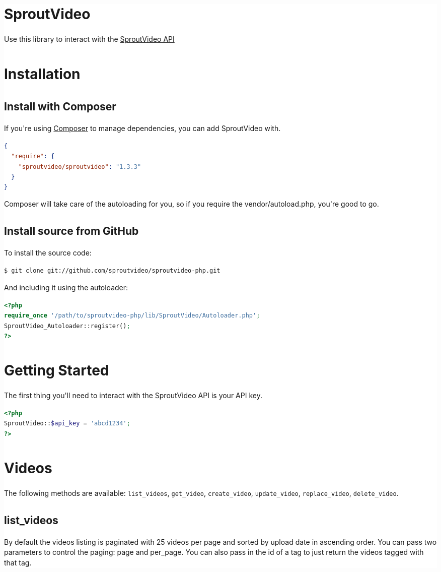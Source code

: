 # SproutVideo
Use this library to interact with the [SproutVideo API](https://sproutvideo.com/docs/api.html)

# Installation
## Install with Composer
If you're using [Composer](https://getcomposer.org/) to manage dependencies, you can add SproutVideo with.

```json
{
  "require": {
    "sproutvideo/sproutvideo": "1.3.3"
  }
}
```
Composer will take care of the autoloading for you, so if you require the vendor/autoload.php, you're good to go.

## Install source from GitHub
To install the source code:

    $ git clone git://github.com/sproutvideo/sproutvideo-php.git

And including it using the autoloader:
```php
<?php
require_once '/path/to/sproutvideo-php/lib/SproutVideo/Autoloader.php';
SproutVideo_Autoloader::register();
?>
```

# Getting Started
The first thing you'll need to interact with the SproutVideo API is your API key.
```php
<?php
SproutVideo::$api_key = 'abcd1234';
?>
```

# Videos
The following methods are available: `list_videos`, `get_video`, `create_video`, `update_video`, `replace_video`, `delete_video`.

## list_videos
By default the videos listing is paginated with 25 videos per page and sorted by upload date in ascending order. You can pass two parameters to control the paging: page and per_page. You can also pass in the id of a tag to just return the videos tagged with that tag.
